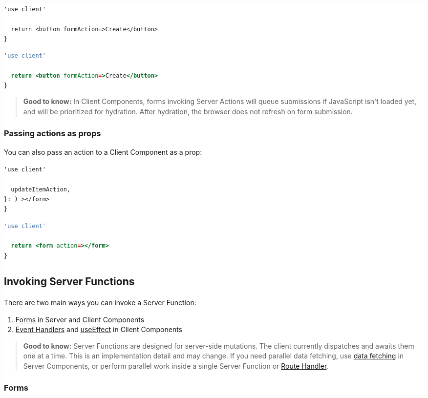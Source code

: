 ```tsx filename="app/ui/button.tsx" switcher
'use client'

  return <button formAction=>Create</button>
}
```

```jsx filename="app/ui/button.js" switcher
'use client'

  return <button formAction=>Create</button>
}
```

> **Good to know:** In Client Components, forms invoking Server Actions will queue submissions if JavaScript isn't loaded yet, and will be prioritized for hydration. After hydration, the browser does not refresh on form submission.

### Passing actions as props

You can also pass an action to a Client Component as a prop:

```jsx

```

```tsx filename="app/client-component.tsx" switcher
'use client'

  updateItemAction,
}: ) ></form>
}
```

```jsx filename="app/client-component.js" switcher
'use client'

  return <form action=></form>
}
```

## Invoking Server Functions

There are two main ways you can invoke a Server Function:

1. [Forms](#forms) in Server and Client Components
2. [Event Handlers](#event-handlers) and [useEffect](#useeffect) in Client Components

> **Good to know:** Server Functions are designed for server-side mutations. The client currently dispatches and awaits them one at a time. This is an implementation detail and may change. If you need parallel data fetching, use [data fetching](/docs/app/getting-started/fetching-data#server-components) in Server Components, or perform parallel work inside a single Server Function or [Route Handler](/docs/app/guides/backend-for-frontend#manipulating-data).

### Forms
